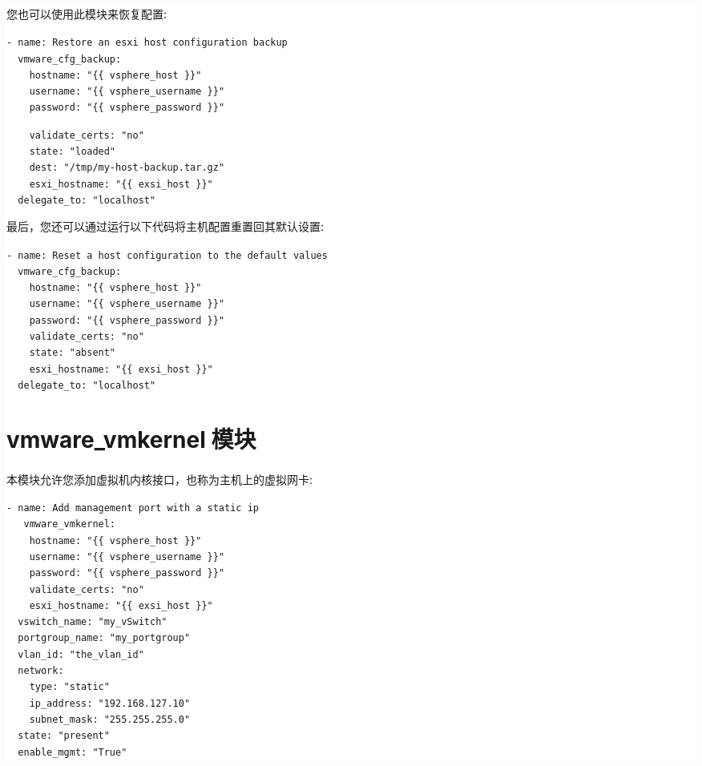 您也可以使用此模块来恢复配置:

```
- name: Restore an esxi host configuration backup
  vmware_cfg_backup:
    hostname: "{{ vsphere_host }}"
    username: "{{ vsphere_username }}"
    password: "{{ vsphere_password }}"
```

```
    validate_certs: "no"
    state: "loaded"
    dest: "/tmp/my-host-backup.tar.gz"
    esxi_hostname: "{{ exsi_host }}"
  delegate_to: "localhost"
```

最后，您还可以通过运行以下代码将主机配置重置回其默认设置:

```
- name: Reset a host configuration to the default values
  vmware_cfg_backup:
    hostname: "{{ vsphere_host }}"
    username: "{{ vsphere_username }}"
    password: "{{ vsphere_password }}"
    validate_certs: "no"
    state: "absent"
    esxi_hostname: "{{ exsi_host }}"
  delegate_to: "localhost"
```

# vmware_vmkernel 模块

本模块允许您添加虚拟机内核接口，也称为主机上的虚拟网卡:

```
- name: Add management port with a static ip
   vmware_vmkernel:
    hostname: "{{ vsphere_host }}"
    username: "{{ vsphere_username }}"
    password: "{{ vsphere_password }}"
    validate_certs: "no"
    esxi_hostname: "{{ exsi_host }}"
  vswitch_name: "my_vSwitch"
  portgroup_name: "my_portgroup"
  vlan_id: "the_vlan_id"
  network:
    type: "static"
    ip_address: "192.168.127.10"
    subnet_mask: "255.255.255.0"
  state: "present"
  enable_mgmt: "True"
```
